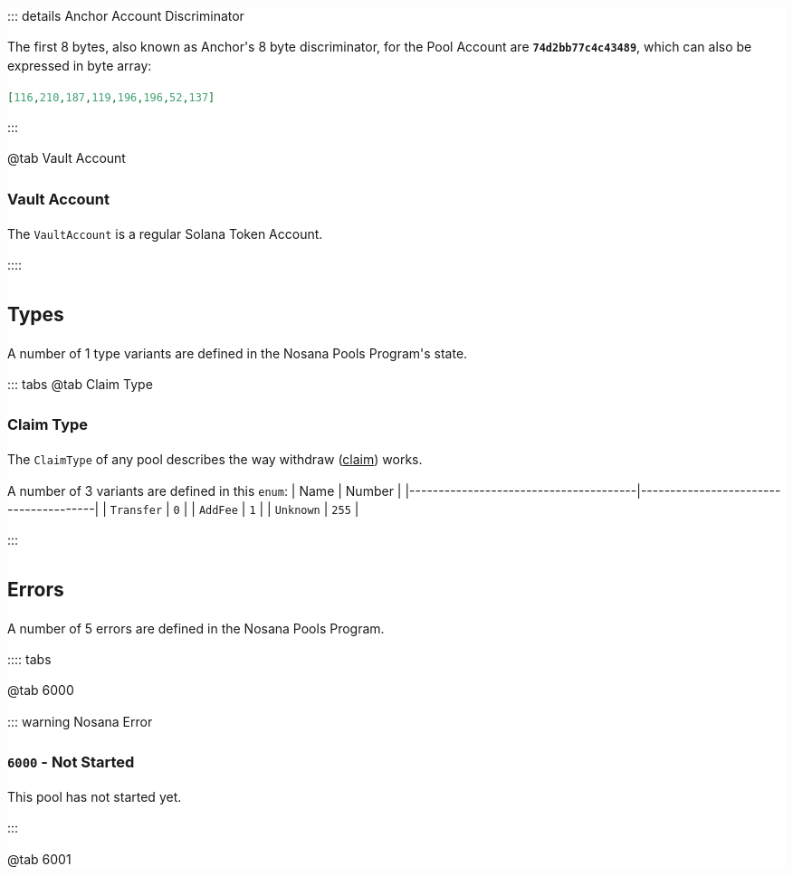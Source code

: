 ::: details Anchor Account Discriminator

The first 8 bytes, also known as Anchor's 8 byte discriminator, for the Pool Account
are **`74d2bb77c4c43489`**, which can also be expressed in byte array:

```json
[116,210,187,119,196,196,52,137]
```

:::

@tab Vault Account
### Vault Account

The `VaultAccount` is a regular Solana Token Account.

::::

## Types

A number of 1 type variants are defined in the Nosana Pools Program's state.

::: tabs
@tab Claim Type
### Claim Type


The `ClaimType` of any pool describes the way withdraw ([claim](#claim)) works.

A number of 3 variants are defined in this `enum`:
| Name                                  | Number                                |
|---------------------------------------|---------------------------------------|
| `Transfer`                            | `0`                                   |
| `AddFee`                              | `1`                                   |
| `Unknown`                             | `255`                                 |

:::

## Errors

A number of 5 errors are defined in the Nosana Pools Program.

:::: tabs

@tab 6000

::: warning Nosana Error

### `6000` - Not Started

This pool has not started yet.

:::

@tab 6001
